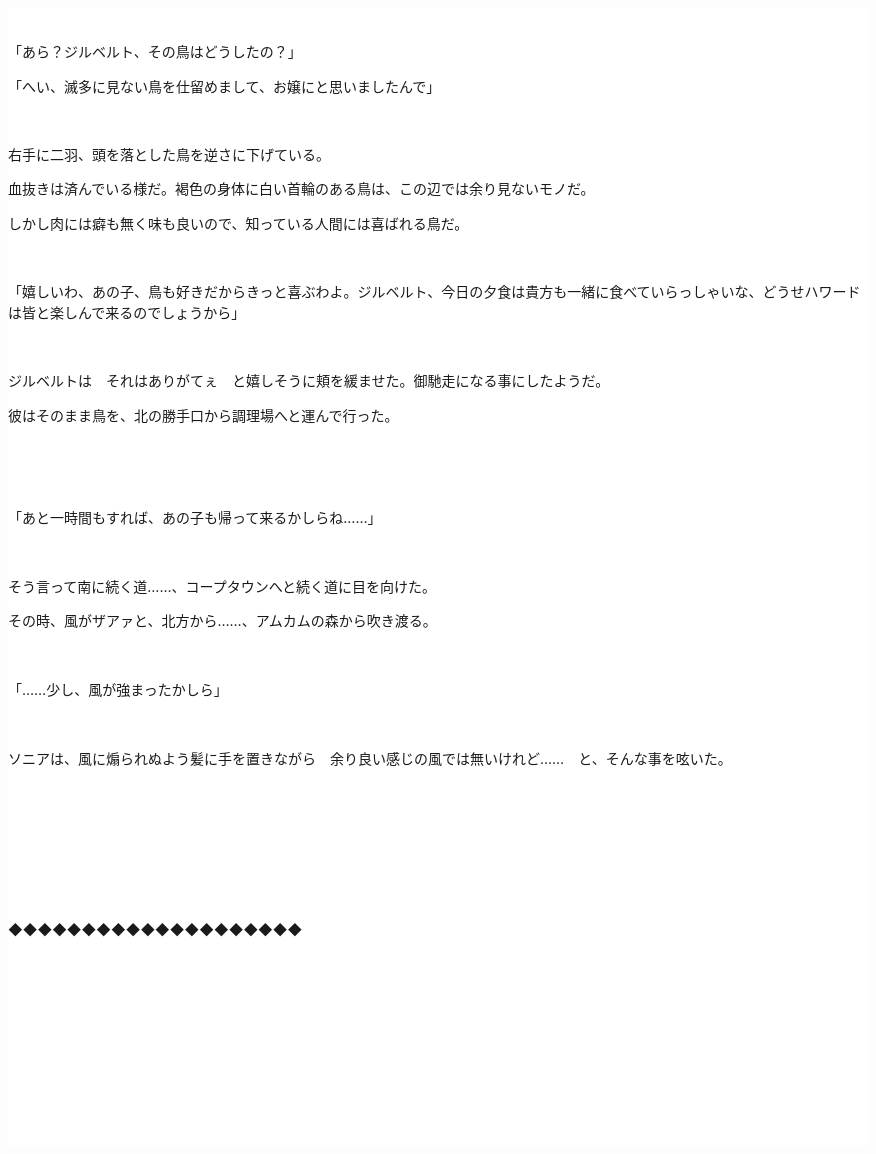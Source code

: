 &nbsp;

「あら？ジルベルト、その鳥はどうしたの？」

「へい、滅多に見ない鳥を仕留めまして、お嬢にと思いましたんで」

&nbsp;

右手に二羽、頭を落とした鳥を逆さに下げている。

血抜きは済んでいる様だ。褐色の身体に白い首輪のある鳥は、この辺では余り見ないモノだ。

しかし肉には癖も無く味も良いので、知っている人間には喜ばれる鳥だ。

&nbsp;

「嬉しいわ、あの子、鳥も好きだからきっと喜ぶわよ。ジルベルト、今日の夕食は貴方も一緒に食べていらっしゃいな、どうせハワードは皆と楽しんで来るのでしょうから」

&nbsp;

ジルベルトは　それはありがてぇ　と嬉しそうに頬を緩ませた。御馳走になる事にしたようだ。

彼はそのまま鳥を、北の勝手口から調理場へと運んで行った。

&nbsp;

&nbsp;

「あと一時間もすれば、あの子も帰って来るかしらね……」

&nbsp;

そう言って南に続く道……、コープタウンへと続く道に目を向けた。

その時、風がザアァと、北方から……、アムカムの森から吹き渡る。

&nbsp;

「……少し、風が強まったかしら」

&nbsp;

ソニアは、風に煽られぬよう髪に手を置きながら　余り良い感じの風では無いけれど……　と、そんな事を呟いた。

&nbsp;

&nbsp;

&nbsp;

&nbsp;

◆◆◆◆◆◆◆◆◆◆◆◆◆◆◆◆◆◆◆◆

&nbsp;

&nbsp;

&nbsp;

&nbsp;

&nbsp;

&nbsp;

